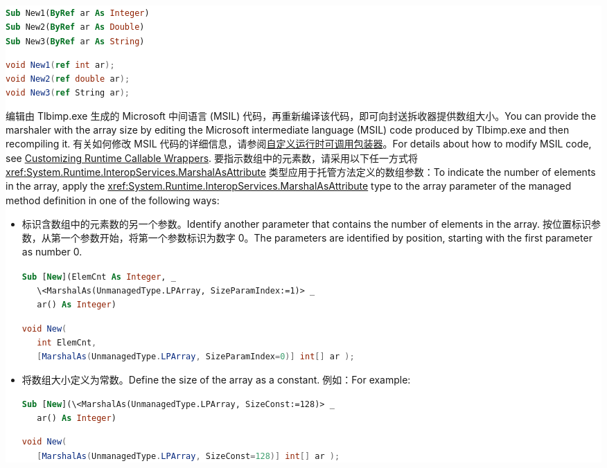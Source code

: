 ```vb  
Sub New1(ByRef ar As Integer)  
Sub New2(ByRef ar As Double)  
Sub New3(ByRef ar As String)  
```  
  
```csharp  
void New1(ref int ar);
void New2(ref double ar);
void New3(ref String ar);
```  
  
 <span data-ttu-id="1a282-195">编辑由 Tlbimp.exe 生成的 Microsoft 中间语言 (MSIL) 代码，再重新编译该代码，即可向封送拆收器提供数组大小。</span><span class="sxs-lookup"><span data-stu-id="1a282-195">You can provide the marshaler with the array size by editing the Microsoft intermediate language (MSIL) code produced by Tlbimp.exe and then recompiling it.</span></span> <span data-ttu-id="1a282-196">有关如何修改 MSIL 代码的详细信息，请参阅[自定义运行时可调用包装器](/previous-versions/dotnet/netframework-4.0/e753eftz(v=vs.100))。</span><span class="sxs-lookup"><span data-stu-id="1a282-196">For details about how to modify MSIL code, see [Customizing Runtime Callable Wrappers](/previous-versions/dotnet/netframework-4.0/e753eftz(v=vs.100)).</span></span> <span data-ttu-id="1a282-197">要指示数组中的元素数，请采用以下任一方式将 <xref:System.Runtime.InteropServices.MarshalAsAttribute> 类型应用于托管方法定义的数组参数：</span><span class="sxs-lookup"><span data-stu-id="1a282-197">To indicate the number of elements in the array, apply the <xref:System.Runtime.InteropServices.MarshalAsAttribute> type to the array parameter of the managed method definition in one of the following ways:</span></span>  
  
- <span data-ttu-id="1a282-198">标识含数组中的元素数的另一个参数。</span><span class="sxs-lookup"><span data-stu-id="1a282-198">Identify another parameter that contains the number of elements in the array.</span></span> <span data-ttu-id="1a282-199">按位置标识参数，从第一个参数开始，将第一个参数标识为数字 0。</span><span class="sxs-lookup"><span data-stu-id="1a282-199">The parameters are identified by position, starting with the first parameter as number 0.</span></span>
  
    ```vb  
    Sub [New](ElemCnt As Integer, _  
       \<MarshalAs(UnmanagedType.LPArray, SizeParamIndex:=1)> _  
       ar() As Integer)  
    ```  
  
    ```csharp  
    void New(  
       int ElemCnt,
       [MarshalAs(UnmanagedType.LPArray, SizeParamIndex=0)] int[] ar );  
    ```  
  
- <span data-ttu-id="1a282-200">将数组大小定义为常数。</span><span class="sxs-lookup"><span data-stu-id="1a282-200">Define the size of the array as a constant.</span></span> <span data-ttu-id="1a282-201">例如：</span><span class="sxs-lookup"><span data-stu-id="1a282-201">For example:</span></span>  
  
    ```vb  
    Sub [New](\<MarshalAs(UnmanagedType.LPArray, SizeConst:=128)> _  
       ar() As Integer)  
    ```  
  
    ```csharp  
    void New(  
       [MarshalAs(UnmanagedType.LPArray, SizeConst=128)] int[] ar );  
    ```  
  